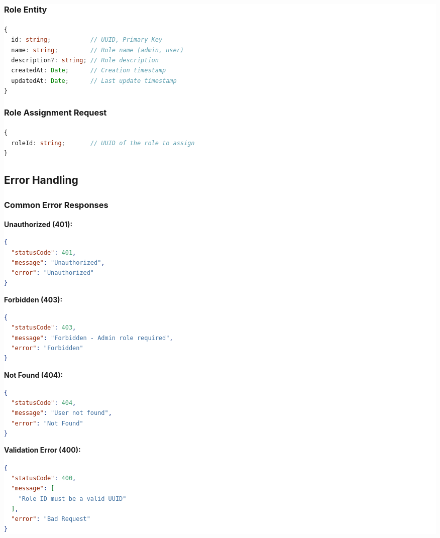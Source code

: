 ### Role Entity
```typescript
{
  id: string;           // UUID, Primary Key
  name: string;         // Role name (admin, user)
  description?: string; // Role description
  createdAt: Date;      // Creation timestamp
  updatedAt: Date;      // Last update timestamp
}
```

### Role Assignment Request
```typescript
{
  roleId: string;       // UUID of the role to assign
}
```

## Error Handling

### Common Error Responses

**Unauthorized (401):**
```json
{
  "statusCode": 401,
  "message": "Unauthorized",
  "error": "Unauthorized"
}
```

**Forbidden (403):**
```json
{
  "statusCode": 403,
  "message": "Forbidden - Admin role required",
  "error": "Forbidden"
}
```

**Not Found (404):**
```json
{
  "statusCode": 404,
  "message": "User not found",
  "error": "Not Found"
}
```

**Validation Error (400):**
```json
{
  "statusCode": 400,
  "message": [
    "Role ID must be a valid UUID"
  ],
  "error": "Bad Request"
}
```
